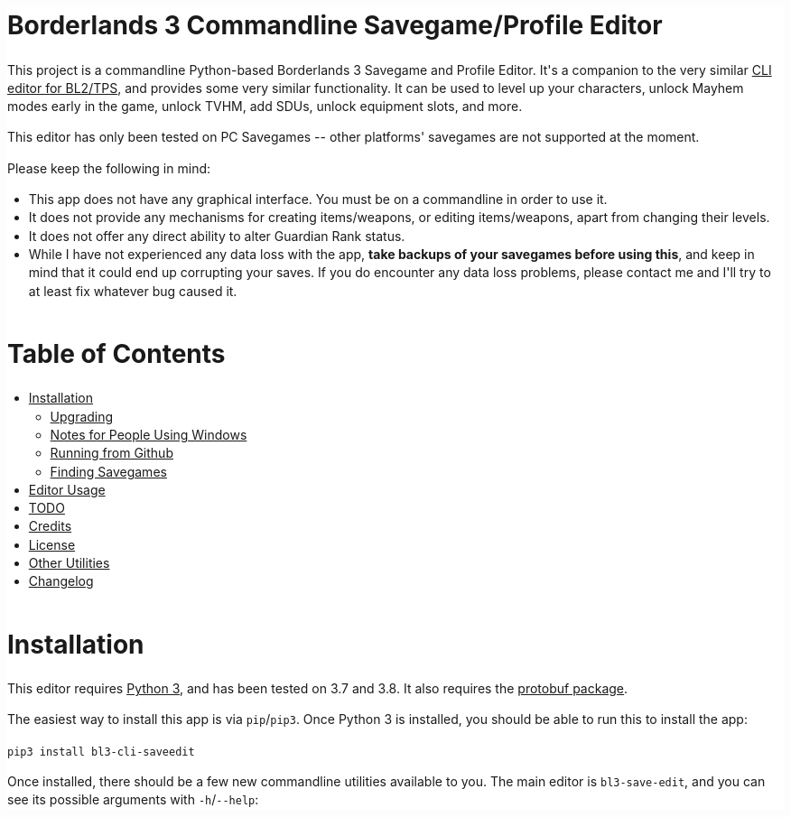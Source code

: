 # Borderlands 3 Commandline Savegame/Profile Editor

This project is a commandline Python-based Borderlands 3 Savegame
and Profile Editor.  It's a companion to the very similar
[CLI editor for BL2/TPS](https://github.com/apocalyptech/borderlands2),
and provides some very similar functionality.  It can be used
to level up your characters, unlock Mayhem modes early in the
game, unlock TVHM, add SDUs, unlock equipment slots, and more.

This editor has only been tested on PC Savegames -- other platforms'
savegames are not supported at the moment.

Please keep the following in mind:

- This app does not have any graphical interface.  You must be
  on a commandline in order to use it.
- It does not provide any mechanisms for creating items/weapons,
  or editing items/weapons, apart from changing their levels.
- It does not offer any direct ability to alter Guardian Rank status.
- While I have not experienced any data loss with the app,
  **take backups of your savegames before using this**, and
  keep in mind that it could end up corrupting your saves.  If
  you do encounter any data loss problems, please contact me
  and I'll try to at least fix whatever bug caused it.

# Table of Contents

- [Installation](#installation)
  - [Upgrading](#upgrading)
  - [Notes for People Using Windows](#notes-for-people-using-windows)
  - [Running from Github](#running-from-github)
  - [Finding Savegames](#finding-savegames)
- [Editor Usage](#editor-usage)
- [TODO](#todo)
- [Credits](#credits)
- [License](#license)
- [Other Utilities](#other-utilities)
- [Changelog](#changelog)

# Installation

This editor requires [Python 3](https://www.python.org/), and has been
tested on 3.7 and 3.8.  It also requires the [protobuf package](https://pypi.org/project/protobuf/).

The easiest way to install this app is via `pip`/`pip3`.  Once Python 3 is
installed, you should be able to run this to install the app:

    pip3 install bl3-cli-saveedit

Once installed, there should be a few new commandline utilities available
to you.  The main editor is `bl3-save-edit`, and you can see its possible
arguments with `-h`/`--help`:

